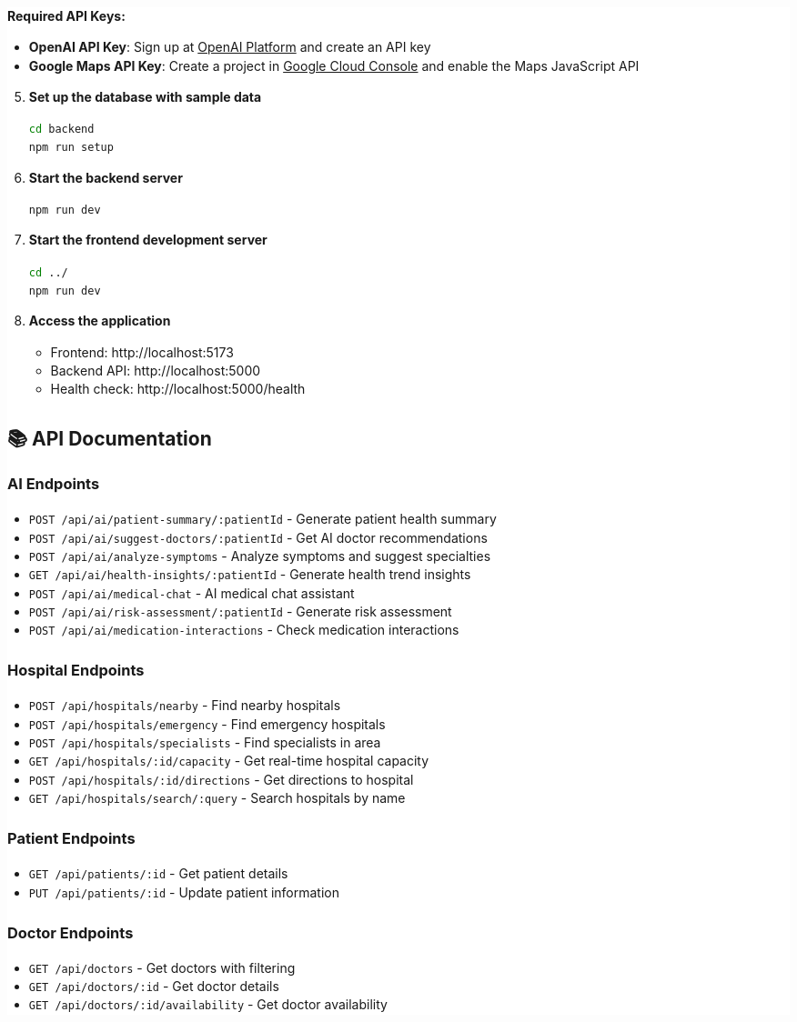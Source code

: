    **Required API Keys:**
   - **OpenAI API Key**: Sign up at [OpenAI Platform](https://platform.openai.com/) and create an API key
   - **Google Maps API Key**: Create a project in [Google Cloud Console](https://console.cloud.google.com/) and enable the Maps JavaScript API

5. **Set up the database with sample data**
   ```bash
   cd backend
   npm run setup
   ```

6. **Start the backend server**
   ```bash
   npm run dev
   ```

7. **Start the frontend development server**
   ```bash
   cd ../
   npm run dev
   ```

8. **Access the application**
   - Frontend: http://localhost:5173
   - Backend API: http://localhost:5000
   - Health check: http://localhost:5000/health

## 📚 API Documentation

### AI Endpoints
- `POST /api/ai/patient-summary/:patientId` - Generate patient health summary
- `POST /api/ai/suggest-doctors/:patientId` - Get AI doctor recommendations
- `POST /api/ai/analyze-symptoms` - Analyze symptoms and suggest specialties
- `GET /api/ai/health-insights/:patientId` - Generate health trend insights
- `POST /api/ai/medical-chat` - AI medical chat assistant
- `POST /api/ai/risk-assessment/:patientId` - Generate risk assessment
- `POST /api/ai/medication-interactions` - Check medication interactions

### Hospital Endpoints
- `POST /api/hospitals/nearby` - Find nearby hospitals
- `POST /api/hospitals/emergency` - Find emergency hospitals
- `POST /api/hospitals/specialists` - Find specialists in area
- `GET /api/hospitals/:id/capacity` - Get real-time hospital capacity
- `POST /api/hospitals/:id/directions` - Get directions to hospital
- `GET /api/hospitals/search/:query` - Search hospitals by name

### Patient Endpoints
- `GET /api/patients/:id` - Get patient details
- `PUT /api/patients/:id` - Update patient information

### Doctor Endpoints
- `GET /api/doctors` - Get doctors with filtering
- `GET /api/doctors/:id` - Get doctor details
- `GET /api/doctors/:id/availability` - Get doctor availability
